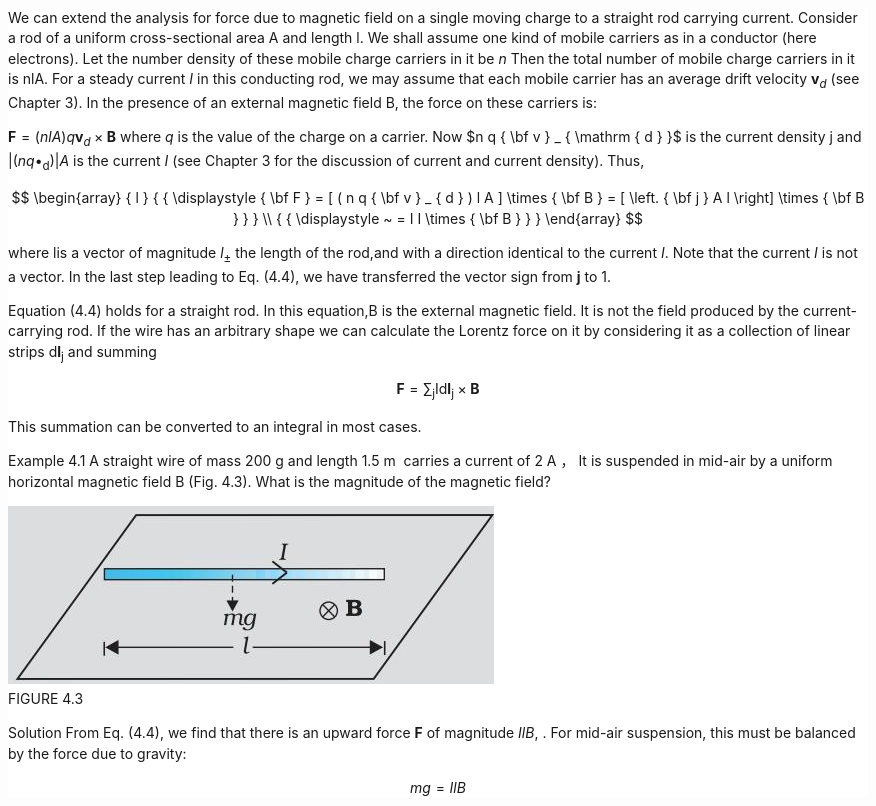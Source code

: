 We can extend the analysis for force due to magnetic field on a single moving charge to a straight rod carrying current. Consider a rod of a uniform cross-sectional area A and length l. We shall assume one kind of mobile carriers as in a conductor (here electrons). Let the number density of these mobile charge carriers in it be $n$ Then the total number of mobile charge carriers in it is nlA. For a steady current $I$ in this conducting rod, we may assume that each mobile carrier has an average drift velocity ${ \pmb v } _ { d }$ (see Chapter 3). In the presence of an external magnetic field B, the force on these carriers is:

${ \mathbf { F } } = ( n l A ) q { \mathbf { v } } _ { d } \times { \mathbf { B } }$ where $q$ is the value of the charge on a carrier. Now $n q { \bf v } _ { \mathrm { d } }$ is the current density j and $| \left( n q \bullet _ { \mathrm { d } } \right) | A$ is the current $I$ (see Chapter 3 for the discussion of current and current density). Thus,

$$
\begin{array} { l } { { \displaystyle { \bf F } = [ ( n q { \bf v } _ { d } ) l A ] \times { \bf B } = [ \left. { \bf j } A l \right] \times { \bf B } } } \\ { { \displaystyle ~ = I I \times { \bf B } } } \end{array}
$$

where lis a vector of magnitude $l _ { \pm }$ the length of the rod,and with a direction identical to the current $I .$ Note that the current $I$ is not a vector. In the last step leading to Eq. (4.4), we have transferred the vector sign from $\mathbf { j }$ to 1.

Equation (4.4) holds for a straight rod. In this equation,B is the external magnetic field. It is not the field produced by the current-carrying rod. If the wire has an arbitrary shape we can calculate the Lorentz force on it by considering it as a collection of linear strips $\mathrm { d } \pmb { l } _ { \mathrm { j } }$ and summing

$$
\mathbf { F } = \sum _ { \mathrm { j } } \mathrm { I d } \pmb { l } _ { \mathrm { j } } \times \mathbf { B }
$$

This summation can be converted to an integral in most cases.

Example 4.1 A straight wire of mass $2 0 0 ~ \mathrm { g }$ and length $1 . 5 \mathrm { ~ m ~ }$ carries a current of $2 \textrm { A }$ ， It is suspended in mid-air by a uniform horizontal magnetic field B (Fig. 4.3). What is the magnitude of the magnetic field?

![](images/0fda4eaf0c4094d6ed03e76379c73390d77cc5f3c96b3d70cdf1e274537c2396.jpg)  
FIGURE 4.3

Solution From Eq. (4.4), we find that there is an upward force $\mathbf { F }$ of magnitude $I l B ,$ . For mid-air suspension, this must be balanced by the force due to gravity:

$$
m g = I l B
$$
